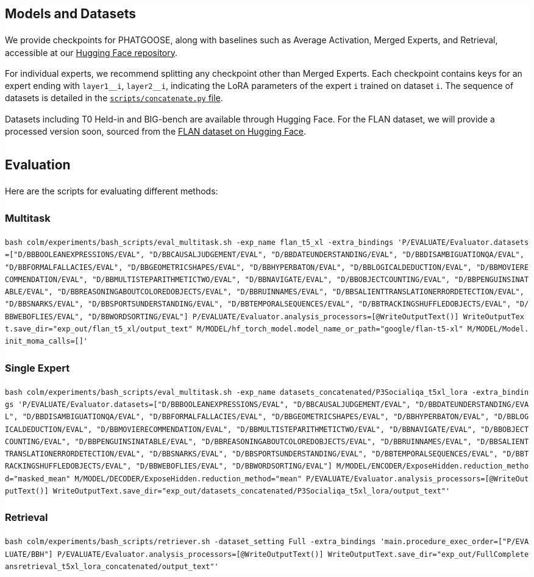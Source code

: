 
## Models and Datasets
We provide checkpoints for PHATGOOSE, along with baselines such as Average Activation, Merged Experts, and Retrieval, accessible at our [Hugging Face repository](https://huggingface.co/r-three).

For individual experts, we recommend splitting any checkpoint other than Merged Experts. Each checkpoint contains keys for an expert ending with `layer1__i`, `layer2__i`, indicating the LoRA parameters of the expert `i` trained on dataset `i`. The sequence of datasets is detailed in the [`scripts/concatenate.py` file](scripts/concatenate.py). 

Datasets including T0 Held-in and BIG-bench are available through Hugging Face. For the FLAN dataset, we will provide a processed version soon, sourced from the [FLAN dataset on Hugging Face](https://huggingface.co/datasets/Open-Orca/FLAN).

## Evaluation
Here are the scripts for evaluating different methods:

### Multitask
```shell
bash colm/experiments/bash_scripts/eval_multitask.sh -exp_name flan_t5_xl -extra_bindings 'P/EVALUATE/Evaluator.datasets=["D/BBBOOLEANEXPRESSIONS/EVAL", "D/BBCAUSALJUDGEMENT/EVAL", "D/BBDATEUNDERSTANDING/EVAL", "D/BBDISAMBIGUATIONQA/EVAL", "D/BBFORMALFALLACIES/EVAL", "D/BBGEOMETRICSHAPES/EVAL", "D/BBHYPERBATON/EVAL", "D/BBLOGICALDEDUCTION/EVAL", "D/BBMOVIERECOMMENDATION/EVAL", "D/BBMULTISTEPARITHMETICTWO/EVAL", "D/BBNAVIGATE/EVAL", "D/BBOBJECTCOUNTING/EVAL", "D/BBPENGUINSINATABLE/EVAL", "D/BBREASONINGABOUTCOLOREDOBJECTS/EVAL", "D/BBRUINNAMES/EVAL", "D/BBSALIENTTRANSLATIONERRORDETECTION/EVAL", "D/BBSNARKS/EVAL", "D/BBSPORTSUNDERSTANDING/EVAL", "D/BBTEMPORALSEQUENCES/EVAL", "D/BBTRACKINGSHUFFLEDOBJECTS/EVAL", "D/BBWEBOFLIES/EVAL", "D/BBWORDSORTING/EVAL"] P/EVALUATE/Evaluator.analysis_processors=[@WriteOutputText()] WriteOutputText.save_dir="exp_out/flan_t5_xl/output_text" M/MODEL/hf_torch_model.model_name_or_path="google/flan-t5-xl" M/MODEL/Model.init_moma_calls=[]'
```

### Single Expert
```shell
bash colm/experiments/bash_scripts/eval_multitask.sh -exp_name datasets_concatenated/P3Socialiqa_t5xl_lora -extra_bindings 'P/EVALUATE/Evaluator.datasets=["D/BBBOOLEANEXPRESSIONS/EVAL", "D/BBCAUSALJUDGEMENT/EVAL", "D/BBDATEUNDERSTANDING/EVAL", "D/BBDISAMBIGUATIONQA/EVAL", "D/BBFORMALFALLACIES/EVAL", "D/BBGEOMETRICSHAPES/EVAL", "D/BBHYPERBATON/EVAL", "D/BBLOGICALDEDUCTION/EVAL", "D/BBMOVIERECOMMENDATION/EVAL", "D/BBMULTISTEPARITHMETICTWO/EVAL", "D/BBNAVIGATE/EVAL", "D/BBOBJECTCOUNTING/EVAL", "D/BBPENGUINSINATABLE/EVAL", "D/BBREASONINGABOUTCOLOREDOBJECTS/EVAL", "D/BBRUINNAMES/EVAL", "D/BBSALIENTTRANSLATIONERRORDETECTION/EVAL", "D/BBSNARKS/EVAL", "D/BBSPORTSUNDERSTANDING/EVAL", "D/BBTEMPORALSEQUENCES/EVAL", "D/BBTRACKINGSHUFFLEDOBJECTS/EVAL", "D/BBWEBOFLIES/EVAL", "D/BBWORDSORTING/EVAL"] M/MODEL/ENCODER/ExposeHidden.reduction_method="masked_mean" M/MODEL/DECODER/ExposeHidden.reduction_method="mean" P/EVALUATE/Evaluator.analysis_processors=[@WriteOutputText()] WriteOutputText.save_dir="exp_out/datasets_concatenated/P3Socialiqa_t5xl_lora/output_text"'
```

###  Retrieval
```shell
bash colm/experiments/bash_scripts/retriever.sh -dataset_setting Full -extra_bindings 'main.procedure_exec_order=["P/EVALUATE/BBH"] P/EVALUATE/Evaluator.analysis_processors=[@WriteOutputText()] WriteOutputText.save_dir="exp_out/FullCompleteansretrieval_t5xl_lora_concatenated/output_text"'
```
